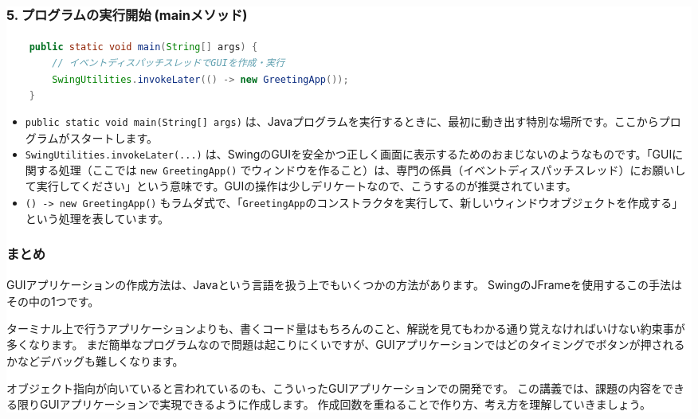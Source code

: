 ### 5. プログラムの実行開始 (mainメソッド)

```java
    public static void main(String[] args) {
        // イベントディスパッチスレッドでGUIを作成・実行
        SwingUtilities.invokeLater(() -> new GreetingApp());
    }
```

* `public static void main(String[] args)` は、Javaプログラムを実行するときに、最初に動き出す特別な場所です。ここからプログラムがスタートします。
* `SwingUtilities.invokeLater(...)` は、SwingのGUIを安全かつ正しく画面に表示するためのおまじないのようなものです。「GUIに関する処理（ここでは `new GreetingApp()` でウィンドウを作ること）は、専門の係員（イベントディスパッチスレッド）にお願いして実行してください」という意味です。GUIの操作は少しデリケートなので、こうするのが推奨されています。
* `() -> new GreetingApp()` もラムダ式で、「`GreetingApp`のコンストラクタを実行して、新しいウィンドウオブジェクトを作成する」という処理を表しています。

### まとめ

GUIアプリケーションの作成方法は、Javaという言語を扱う上でもいくつかの方法があります。
SwingのJFrameを使用するこの手法はその中の1つです。

ターミナル上で行うアプリケーションよりも、書くコード量はもちろんのこと、解説を見てもわかる通り覚えなければいけない約束事が多くなります。
まだ簡単なプログラムなので問題は起こりにくいですが、GUIアプリケーションではどのタイミングでボタンが押されるかなどデバッグも難しくなります。

オブジェクト指向が向いていると言われているのも、こういったGUIアプリケーションでの開発です。
この講義では、課題の内容をできる限りGUIアプリケーションで実現できるように作成します。
作成回数を重ねることで作り方、考え方を理解していきましょう。
